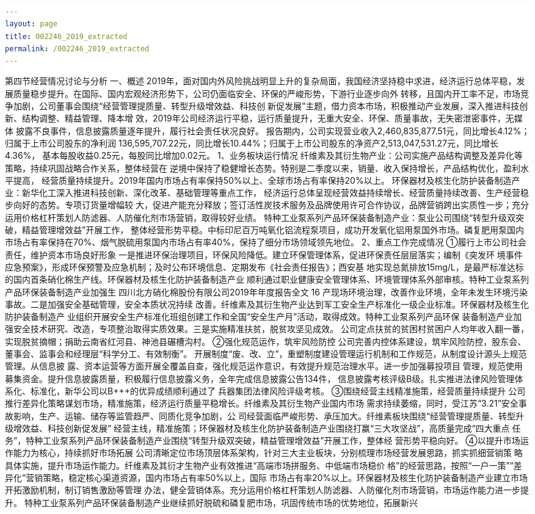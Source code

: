```yaml
---
layout: page
title: 002246_2019_extracted
permalink: /002246_2019_extracted
---
```


第四节经营情况讨论与分析
一、概述
2019年，面对国内外风险挑战明显上升的复杂局面，我国经济坚持稳中求进，经济运行总体平稳，发
展质量稳步提升。在国际、国内宏观经济形势下，公司仍面临安全、环保的严峻形势，下游行业逐步向外
转移，且国内开工率不足，市场竞争加剧，公司董事会围绕“经营管理提质量、转型升级增效益、科技创
新促发展”主题，借力资本市场，积极推动产业发展，深入推进科技创新、结构调整、精益管理、降本增
效，2019年公司经济运行平稳，运行质量提升，无重大安全、环保、质量事故，无失密泄密事件，无媒体
披露不良事件，信息披露质量逐年提升，履行社会责任状况良好。
报告期内，公司实现营业收入2,460,835,877.51元，同比增长4.12%；归属于上市公司股东的净利润
136,595,707.22元，同比增长10.44%；归属于上市公司股东的净资产2,513,047,531.27元，同比增长4.36%，
基本每股收益0.25元，每股同比增加0.02元。
1、业务板块运行情况
纤维素及其衍生物产业：公司实施产品结构调整及差异化等策略，持续巩固战略合作关系，整体经营在
逆境中保持了稳健增长态势。特别是二季度以来，销量、收入保持增长，产品结构优化，盈利水平提高，
经营质量持续提升。2019年国内市场占有率保持50%以上、全球市场占有率保持20%以上。
环保器材及核生化防护装备制造产业：新华化工深入推进科技创新、深化改革、基础管理等重点工作，
经济运行总体呈现经营效益持续增长、经营质量持续改善、生产经营稳步向好的态势。专项订货量增幅较
大，促进产能充分释放；签订活性炭技术服务及品牌使用许可合作协议，品牌营销跨出实质性一步；充分
运用价格杠杆策划人防滤器、人防催化剂市场营销，取得较好业绩。
特种工业泵系列产品环保装备制造产业：泵业公司围绕“转型升级双突破，精益管理增效益”开展工作，
整体经营形势平稳。中标印尼百万吨氧化铝流程泵项目，成功开发氧化铝用泵国外市场。磷复肥用泵国内
市场占有率保持在70%、烟气脱硫用泵国内市场占有率40%，保持了细分市场领域领先地位。
2、重点工作完成情况
①履行上市公司社会责任，维护资本市场良好形象
一是推进环保治理项目，环保风险降低。建立环保管理体系，促进环保责任层层落实；编制《突发环
境事件应急预案》，形成环保预警及应急机制；及时公布环境信息、定期发布《社会责任报告》；西安基
地实现总氮排放15mg/L，是最严标准达标的国内首条硝化棉生产线。环保器材及核生化防护装备制造产业
顺利通过职业健康安全管理体系、环境管理体系外部审核。特种工业泵系列产品环保装备制造产业加强生
四川北方硝化棉股份有限公司2019年年度报告全文
16
产现场环境治理，改善作业环境，全年未发生环境污染事故。二是加强安全基础管理，安全本质状况持续
改善。纤维素及其衍生物产业达到军工安全生产标准化一级企业标准。环保器材及核生化防护装备制造产
业组织开展安全生产标准化班组创建工作和全国“安全生产月”活动，取得成效。特种工业泵系列产品环保
装备制造产业加强安全技术研究、改造，专项整治取得实质效果。三是实施精准扶贫，脱贫攻坚见成效。
公司定点扶贫的贫困村贫困户人均年收入翻一番，实现脱贫摘帽；捐助云南省红河县、神池县碾槽沟村。
②强化规范运作，筑牢风险防控
公司完善内控体系建设，筑牢风险防控，股东会、董事会、监事会和经理层“科学分工、有效制衡”。
开展制度“废、改、立”，重塑制度建设管理运行机制和工作规范，从制度设计源头上规范管理。从信息披
露、资本运营等方面开展全覆盖自查，强化规范运作意识，有效提升规范治理水平。进一步加强募投项目
管理，规范使用募集资金。提升信息披露质量，积极履行信息披露义务，全年完成信息披露公告134件，
信息披露考核评级B级。扎实推进法律风险管理体系化、标准化，新华公司以B+++的优异成绩顺利通过了
兵器集团法律风险评级考核。
③围绕经营主线精准施策，经营质量持续提升
公司推行差异化策略谋划市场，精准施策，经济运行质量平稳增长。纤维素及其衍生物产业国内市场
需求持续萎缩，同时，受江苏“3.21”安全事故影响，生产、运输、储存等监管趋严、同质化竞争加剧，公
司经营面临严峻形势、承压加大。纤维素板块围绕“经营管理提质量、转型升级增效益、科技创新促发展”
经营主线，精准施策；环保器材及核生化防护装备制造产业围绕打赢“三大攻坚战”，高质量完成“四大重点
任务”，特种工业泵系列产品环保装备制造产业围绕“转型升级双突破，精益管理增效益”开展工作，整体经
营形势平稳向好。
④以提升市场运作能力为核心，持续抓好市场拓展
公司清晰定位市场顶层体系架构，针对三大主业板块，分别梳理市场经营发展思路，抓实抓细营销策
略具体实施，提升市场运作能力。纤维素及其衍才生物产业有效推进“高端市场拼服务、中低端市场稳价
格”的经营思路，按照“一户一策”“差异化”营销策略，稳定核心渠道资源，国内市场占有率50%以上，国际
市场占有率20%以上。环保器材及核生化防护装备制造产业建立市场开拓激励机制，制订销售激励等管理
办法，健全营销体系。充分运用价格杠杆策划人防滤器、人防催化剂市场营销，市场运作能力进一步提升。
特种工业泵系列产品环保装备制造产业继续抓好脱硫和磷复肥市场，巩固传统市场的优势地位，拓展新兴